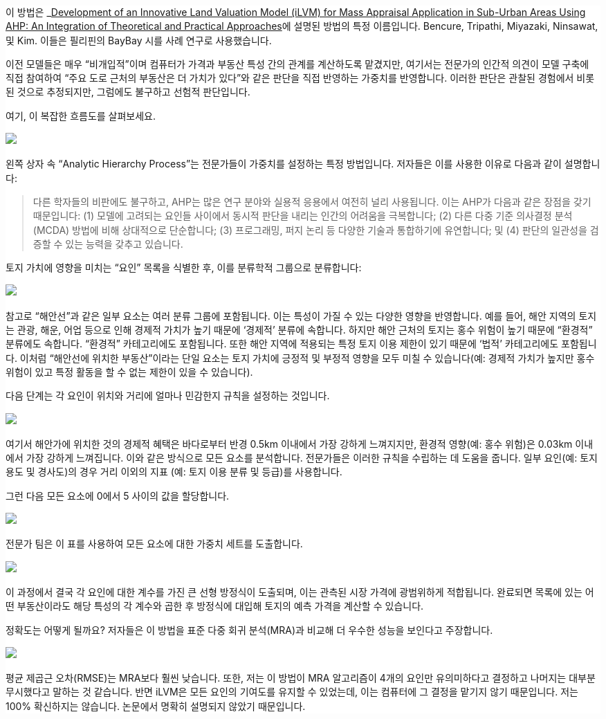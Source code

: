 이 방법은 _[Development of an Innovative Land Valuation Model (iLVM) for Mass Appraisal Application in Sub-Urban Areas Using AHP: An Integration of Theoretical and Practical Approaches](https://www.researchgate.net/publication/334304723_Development_of_an_Innovative_Land_Valuation_Model_iLVM_for_Mass_Appraisal_Application_in_Sub-Urban_Areas_Using_AHP_An_Integration_of_Theoretical_and_Practical_Approaches)에 설명된 방법의 특정 이름입니다. Bencure, Tripathi, Miyazaki, Ninsawat, 및 Kim. 이들은 필리핀의 BayBay 시를 사례 연구로 사용했습니다.

이전 모델들은 매우 “비개입적”이며 컴퓨터가 가격과 부동산 특성 간의 관계를 계산하도록 맡겼지만, 여기서는 전문가의 인간적 의견이 모델 구축에 직접 참여하여 “주요 도로 근처의 부동산은 더 가치가 있다”와 같은 판단을 직접 반영하는 가중치를 반영합니다. 이러한 판단은 관찰된 경험에서 비롯된 것으로 추정되지만, 그럼에도 불구하고 선험적 판단입니다.

여기, 이 복잡한 흐름도를 살펴보세요.

![](../images/ilvm_1.png)

왼쪽 상자 속 “Analytic Hierarchy Process”는 전문가들이 가중치를 설정하는 특정 방법입니다. 저자들은 이를 사용한 이유로 다음과 같이 설명합니다:

> 다른 학자들의 비판에도 불구하고, AHP는 많은 연구 분야와 실용적 응용에서 여전히 널리 사용됩니다. 이는 AHP가 다음과 같은 장점을 갖기 때문입니다: (1) 모델에 고려되는 요인들 사이에서 동시적 판단을 내리는 인간의 어려움을 극복합니다; (2) 다른 다중 기준 의사결정 분석(MCDA) 방법에 비해 상대적으로 단순합니다; (3) 프로그래밍, 퍼지 논리 등 다양한 기술과 통합하기에 유연합니다; 및 (4) 판단의 일관성을 검증할 수 있는 능력을 갖추고 있습니다.

토지 가치에 영향을 미치는 “요인” 목록을 식별한 후, 이를 분류학적 그룹으로 분류합니다:

![](../images/ilvm_2.png)

참고로 “해안선”과 같은 일부 요소는 여러 분류 그룹에 포함됩니다. 이는 특성이 가질 수 있는 다양한 영향을 반영합니다. 예를 들어, 해안 지역의 토지는 관광, 해운, 어업 등으로 인해 경제적 가치가 높기 때문에 ‘경제적’ 분류에 속합니다. 하지만 해안 근처의 토지는 홍수 위험이 높기 때문에 “환경적” 분류에도 속합니다. “환경적” 카테고리에도 포함됩니다. 또한 해안 지역에 적용되는 특정 토지 이용 제한이 있기 때문에 ‘법적’ 카테고리에도 포함됩니다. 이처럼 “해안선에 위치한 부동산”이라는 단일 요소는 토지 가치에 긍정적 및 부정적 영향을 모두 미칠 수 있습니다(예: 경제적 가치가 높지만 홍수 위험이 있고 특정 활동을 할 수 없는 제한이 있을 수 있습니다).

다음 단계는 각 요인이 위치와 거리에 얼마나 민감한지 규칙을 설정하는 것입니다.

![](../images/ilvm_3.png) 

여기서 해안가에 위치한 것의 경제적 혜택은 바다로부터 반경 0.5km 이내에서 가장 강하게 느껴지지만, 환경적 영향(예: 홍수 위험)은 0.03km 이내에서 가장 강하게 느껴집니다. 이와 같은 방식으로 모든 요소를 분석합니다. 전문가들은 이러한 규칙을 수립하는 데 도움을 줍니다. 일부 요인(예: 토지 용도 및 경사도)의 경우 거리 이외의 지표 (예: 토지 이용 분류 및 등급)를 사용합니다.

그런 다음 모든 요소에 0에서 5 사이의 값을 할당합니다.

![](../images/ilvm_4.png)

전문가 팀은 이 표를 사용하여 모든 요소에 대한 가중치 세트를 도출합니다.

![](../images/ilvm_5.png)

이 과정에서 결국 각 요인에 대한 계수를 가진 큰 선형 방정식이 도출되며, 이는 관측된 시장 가격에 광범위하게 적합됩니다. 완료되면 목록에 있는 어떤 부동산이라도 해당 특성의 각 계수와 곱한 후 방정식에 대입해 토지의 예측 가격을 계산할 수 있습니다.

정확도는 어떻게 될까요? 저자들은 이 방법을 표준 다중 회귀 분석(MRA)과 비교해 더 우수한 성능을 보인다고 주장합니다.

![](../images/ilvm_6.png)

평균 제곱근 오차(RMSE)는 MRA보다 훨씬 낮습니다.  또한, 저는 이 방법이 MRA 알고리즘이 4개의 요인만 유의미하다고 결정하고 나머지는 대부분 무시했다고 말하는 것 같습니다. 반면 iLVM은 모든 요인의 기여도를 유지할 수 있었는데, 이는 컴퓨터에 그 결정을 맡기지 않기 때문입니다. 저는 100% 확신하지는 않습니다. 논문에서 명확히 설명되지 않았기 때문입니다.
